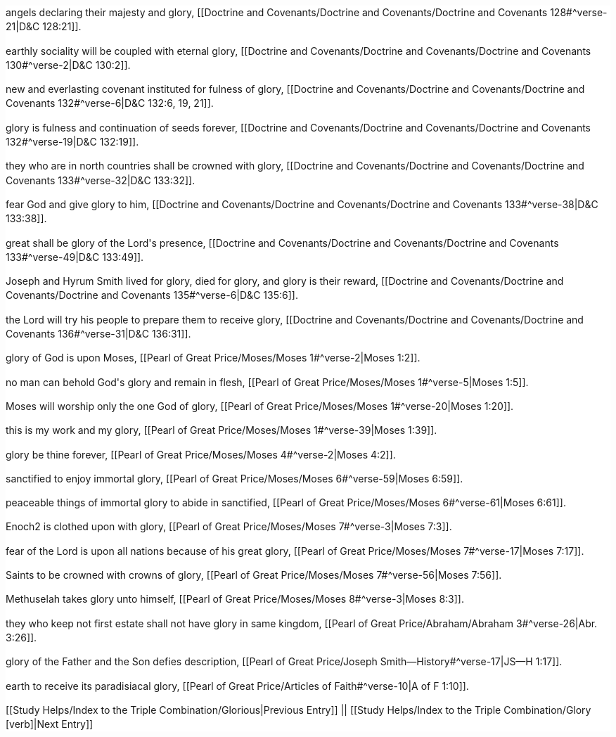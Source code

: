  angels declaring their majesty and glory, [[Doctrine and Covenants/Doctrine and Covenants/Doctrine and Covenants 128#^verse-21|D&C 128:21]].

 earthly sociality will be coupled with eternal glory, [[Doctrine and Covenants/Doctrine and Covenants/Doctrine and Covenants 130#^verse-2|D&C 130:2]].

 new and everlasting covenant instituted for fulness of glory, [[Doctrine and Covenants/Doctrine and Covenants/Doctrine and Covenants 132#^verse-6|D&C 132:6, 19, 21]].

 glory is fulness and continuation of seeds forever, [[Doctrine and Covenants/Doctrine and Covenants/Doctrine and Covenants 132#^verse-19|D&C 132:19]].

 they who are in north countries shall be crowned with glory, [[Doctrine and Covenants/Doctrine and Covenants/Doctrine and Covenants 133#^verse-32|D&C 133:32]].

 fear God and give glory to him, [[Doctrine and Covenants/Doctrine and Covenants/Doctrine and Covenants 133#^verse-38|D&C 133:38]].

 great shall be glory of the Lord's presence, [[Doctrine and Covenants/Doctrine and Covenants/Doctrine and Covenants 133#^verse-49|D&C 133:49]].

 Joseph and Hyrum Smith lived for glory, died for glory, and glory is their reward, [[Doctrine and Covenants/Doctrine and Covenants/Doctrine and Covenants 135#^verse-6|D&C 135:6]].

 the Lord will try his people to prepare them to receive glory, [[Doctrine and Covenants/Doctrine and Covenants/Doctrine and Covenants 136#^verse-31|D&C 136:31]].

 glory of God is upon Moses, [[Pearl of Great Price/Moses/Moses 1#^verse-2|Moses 1:2]].

 no man can behold God's glory and remain in flesh, [[Pearl of Great Price/Moses/Moses 1#^verse-5|Moses 1:5]].

 Moses will worship only the one God of glory, [[Pearl of Great Price/Moses/Moses 1#^verse-20|Moses 1:20]].

 this is my work and my glory, [[Pearl of Great Price/Moses/Moses 1#^verse-39|Moses 1:39]].

 glory be thine forever, [[Pearl of Great Price/Moses/Moses 4#^verse-2|Moses 4:2]].

 sanctified to enjoy immortal glory, [[Pearl of Great Price/Moses/Moses 6#^verse-59|Moses 6:59]].

 peaceable things of immortal glory to abide in sanctified, [[Pearl of Great Price/Moses/Moses 6#^verse-61|Moses 6:61]].

 Enoch2 is clothed upon with glory, [[Pearl of Great Price/Moses/Moses 7#^verse-3|Moses 7:3]].

 fear of the Lord is upon all nations because of his great glory, [[Pearl of Great Price/Moses/Moses 7#^verse-17|Moses 7:17]].

 Saints to be crowned with crowns of glory, [[Pearl of Great Price/Moses/Moses 7#^verse-56|Moses 7:56]].

 Methuselah takes glory unto himself, [[Pearl of Great Price/Moses/Moses 8#^verse-3|Moses 8:3]].

 they who keep not first estate shall not have glory in same kingdom, [[Pearl of Great Price/Abraham/Abraham 3#^verse-26|Abr. 3:26]].

 glory of the Father and the Son defies description, [[Pearl of Great Price/Joseph Smith—History#^verse-17|JS—H 1:17]].

 earth to receive its paradisiacal glory, [[Pearl of Great Price/Articles of Faith#^verse-10|A of F 1:10]].

[[Study Helps/Index to the Triple Combination/Glorious|Previous Entry]]  ||  [[Study Helps/Index to the Triple Combination/Glory [verb]|Next Entry]]